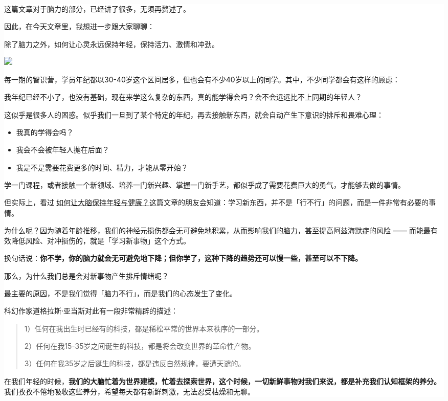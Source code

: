 
这篇文章对于脑力的部分，已经讲了很多，无须再赘述了。

  

因此，在今天文章里，我想进一步跟大家聊聊：

除了脑力之外，如何让心灵永远保持年轻，保持活力、激情和冲劲。

  

![](https://mmbiz.qpic.cn/mmbiz_png/yWXmuSFeCk17IVGzCR5kha9El3FjkFq2uoRVAw1eAXtvqC3YJCMINAocOGEdvzWrRjH12AHQPT0ia39U5bJNhkg/640?wx_fmt=png)

  

每一期的智识营，学员年纪都以30-40岁这个区间居多，但也会有不少40岁以上的同学。其中，不少同学都会有这样的顾虑：

我年纪已经不小了，也没有基础，现在来学这么复杂的东西，真的能学得会吗？会不会远远比不上同期的年轻人？

  

这似乎是很多人的困惑。似乎我们一旦到了某个特定的年纪，再去接触新东西，就会自动产生下意识的排斥和畏难心理：

  * 我真的学得会吗？

  * 我会不会被年轻人抛在后面？

  * 我是不是需要花费更多的时间、精力，才能从零开始？

  

学一门课程，或者接触一个新领域、培养一门新兴趣、掌握一门新手艺，都似乎成了需要花费巨大的勇气，才能够去做的事情。

  

但实际上，看过
[如何让大脑保持年轻与健康？](http://mp.weixin.qq.com/s?__biz=MzAxNTY0NjEzNg==&mid=2247486468&idx=1&sn=826889c019ae8c0bd0436fb978c42e4b&chksm=9b81a0d3acf629c5715cbfd572a762407b5c7ddb373543b2a53e0073d6048b1984885ec37d33&scene=21#wechat_redirect)这篇文章的朋友会知道：学习新东西，并不是「行不行」的问题，而是一件非常有必要的事情。

  

为什么呢？因为随着年龄推移，我们的神经元损伤都会无可避免地积累，从而影响我们的脑力，甚至提高阿兹海默症的风险 ——
而能最有效降低风险、对冲损伤的，就是「学习新事物」这个方式。

  

换句话说：**你不学，你的脑力就会无可避免地下降；但你学了，这种下降的趋势还可以慢一些，甚至可以不下降。**

  

那么，为什么我们总是会对新事物产生排斥情绪呢？

  

最主要的原因，不是我们觉得「脑力不行」，而是我们的心态发生了变化。

  

科幻作家道格拉斯·亚当斯对此有一段非常精辟的描述：

> 1）任何在我出生时已经有的科技，都是稀松平常的世界本来秩序的一部分。
>
> 2）任何在我15-35岁之间诞生的科技，都是将会改变世界的革命性产物。
>
> 3）任何在我35岁之后诞生的科技，都是违反自然规律，要遭天谴的。

  

在我们年轻的时候，**我们的大脑忙着为世界建模，忙着去探索世界，这个时候，一切新鲜事物对我们来说，都是补充我们认知框架的养分。**
我们孜孜不倦地吸收这些养分，希望每天都有新鲜刺激，无法忍受枯燥和无聊。
